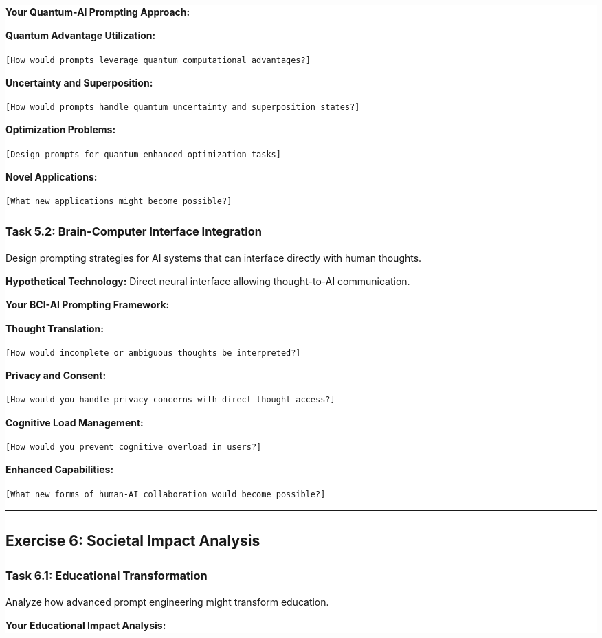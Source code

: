 **Your Quantum-AI Prompting Approach:**

**Quantum Advantage Utilization:**
```
[How would prompts leverage quantum computational advantages?]
```

**Uncertainty and Superposition:**
```
[How would prompts handle quantum uncertainty and superposition states?]
```

**Optimization Problems:**
```
[Design prompts for quantum-enhanced optimization tasks]
```

**Novel Applications:**
```
[What new applications might become possible?]
```

### Task 5.2: Brain-Computer Interface Integration

Design prompting strategies for AI systems that can interface directly with human thoughts.

**Hypothetical Technology:** Direct neural interface allowing thought-to-AI communication.

**Your BCI-AI Prompting Framework:**

**Thought Translation:**
```
[How would incomplete or ambiguous thoughts be interpreted?]
```

**Privacy and Consent:**
```
[How would you handle privacy concerns with direct thought access?]
```

**Cognitive Load Management:**
```
[How would you prevent cognitive overload in users?]
```

**Enhanced Capabilities:**
```
[What new forms of human-AI collaboration would become possible?]
```

---

## Exercise 6: Societal Impact Analysis

### Task 6.1: Educational Transformation

Analyze how advanced prompt engineering might transform education.

**Your Educational Impact Analysis:**
